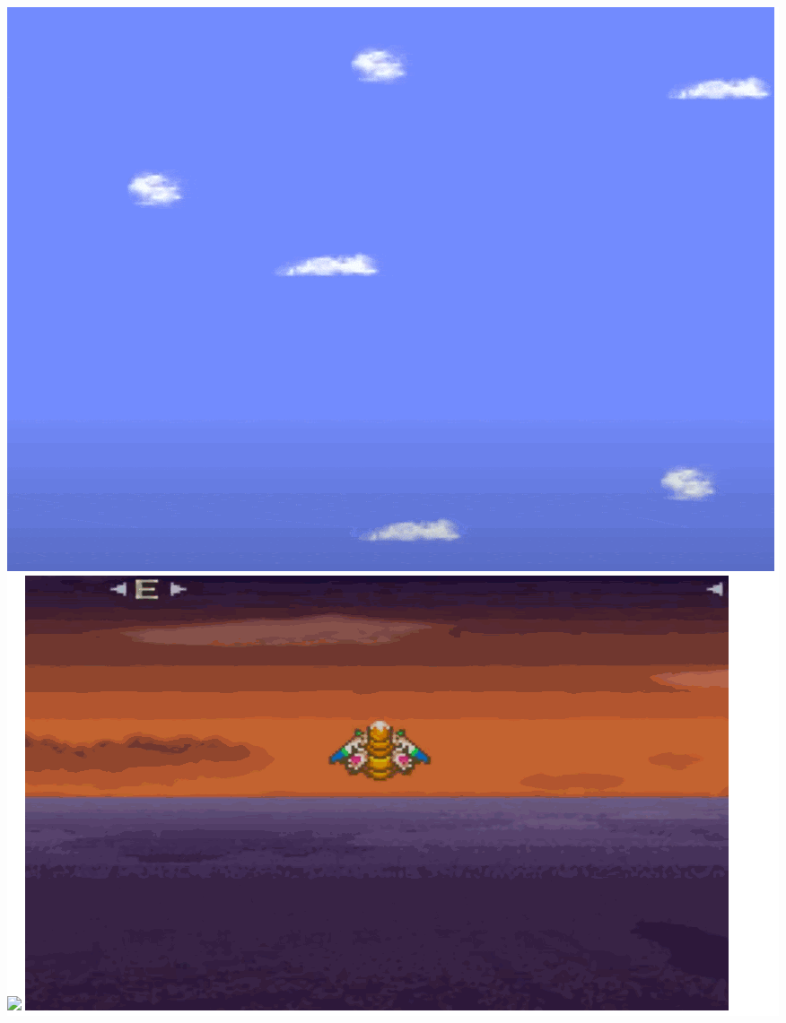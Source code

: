 ![[Flammie](https://mana.fandom.com/wiki/Flammie_(Secret_of_Mana)), a dragon in which the heroes fly the world, and the [Mode 7](https://en.wikipedia.org/wiki/Mode_7) effect on the SNES. The floating Mana Fortress is in the distance.](images/45-32.gif)
![](images/45-33.gif)
![](images/45-34.gif)
